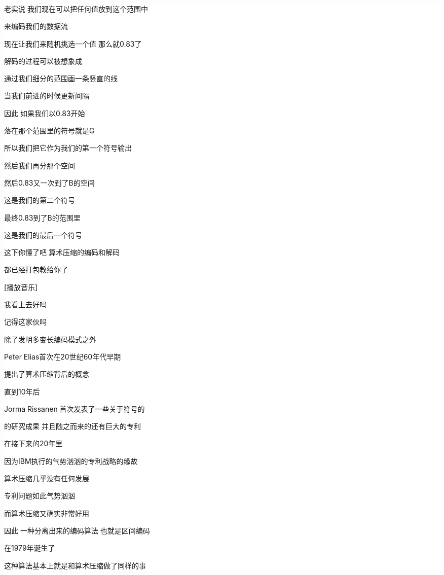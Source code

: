 老实说  我们现在可以把任何值放到这个范围中

来编码我们的数据流

现在让我们来随机挑选一个值  那么就0.83了

解码的过程可以被想象成

通过我们细分的范围画一条竖直的线

当我们前进的时候更新间隔

因此  如果我们以0.83开始 

落在那个范围里的符号就是G

所以我们把它作为我们的第一个符号输出

然后我们再分那个空间

然后0.83又一次到了B的空间

这是我们的第二个符号

最终0.83到了B的范围里

这是我们的最后一个符号

这下你懂了吧  算术压缩的编码和解码

都已经打包教给你了

[播放音乐]

我看上去好吗

记得这家伙吗

除了发明多变长编码模式之外

Peter Elias首次在20世纪60年代早期

提出了算术压缩背后的概念

直到10年后 

Jorma Rissanen 首次发表了一些关于符号的

的研究成果 并且随之而来的还有巨大的专利

在接下来的20年里

因为IBM执行的气势汹汹的专利战略的缘故 

算术压缩几乎没有任何发展

专利问题如此气势汹汹

而算术压缩又确实非常好用

因此 一种分离出来的编码算法 也就是区间编码

在1979年诞生了

这种算法基本上就是和算术压缩做了同样的事

